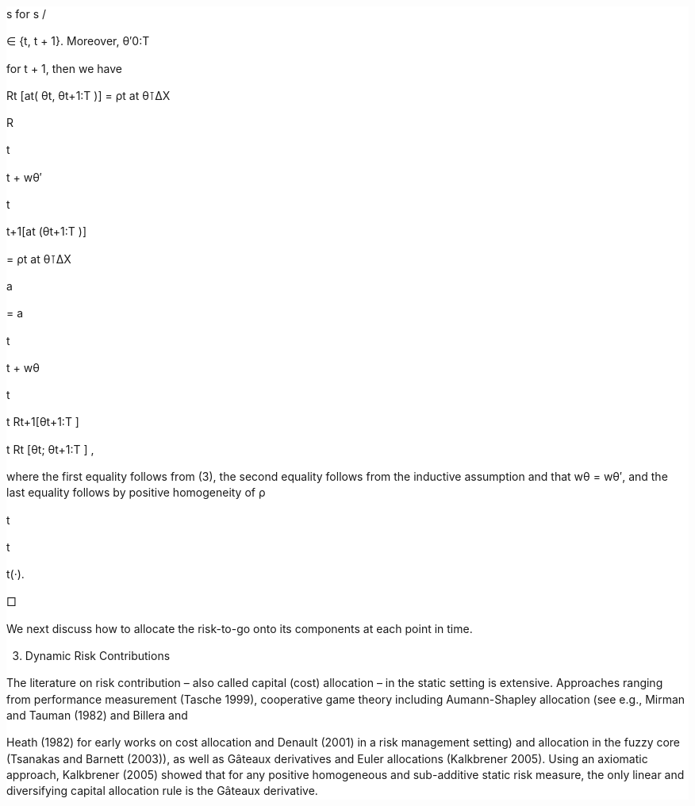 s for s /

∈ \{t, t \+ 1\}. Moreover, θ′0:T

for t \+ 1, then we have





Rt \[at\( θt, θt\+1:T \)\] = ρt at θ⊺∆X

R

t

t \+ wθ′

t

t\+1\[at \(θt\+1:T \)\]



= ρt at θ⊺∆X

a

= a

t

t \+ wθ

t

t Rt\+1\[θt\+1:T \]

t Rt \[θt; θt\+1:T \] , 

where the first equality follows from \(3\), the second equality follows from the inductive assumption and that wθ = wθ′, and the last equality follows by positive homogeneity of ρ

t

t

t\(·\). 

□

We next discuss how to allocate the risk-to-go onto its components at each point in time. 

3. Dynamic Risk Contributions

The literature on risk contribution – also called capital \(cost\) allocation – in the static setting is extensive. Approaches ranging from performance measurement \(Tasche 1999\), cooperative game theory including Aumann-Shapley allocation \(see e.g., Mirman and Tauman \(1982\) and Billera and

Heath \(1982\) for early works on cost allocation and Denault \(2001\) in a risk management setting\) and allocation in the fuzzy core \(Tsanakas and Barnett \(2003\)\), as well as Gâteaux derivatives and Euler allocations \(Kalkbrener 2005\). Using an axiomatic approach, Kalkbrener \(2005\) showed that for any positive homogeneous and sub-additive static risk measure, the only linear and diversifying capital allocation rule is the Gâteaux derivative. 
